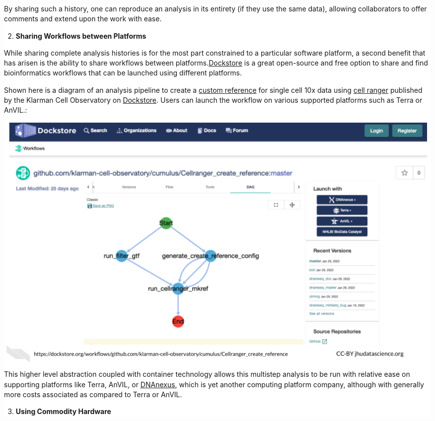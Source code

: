 
By sharing such a history, one can reproduce an analysis in its entirety (if they use the same data), allowing collaborators to offer comments and extend upon the work with ease.



2) **Sharing Workflows between Platforms**

While sharing complete analysis histories is for the most part constrained to a particular software platform, a second benefit that has arisen is the ability to share workflows between platforms.[Dockstore](https://dockstore.org/) is a great open-source and free option to share and find bioinformatics workflows that can be launched using different platforms.

Shown here is a diagram of an analysis pipeline to create a [custom reference](https://support.10xgenomics.com/single-cell-gene-expression/software/pipelines/latest/advanced/references) for single cell 10x data using [cell ranger](https://support.10xgenomics.com/single-cell-gene-expression/software/pipelines/latest/what-is-cell-ranger) published by the Klarman Cell Observatory on [Dockstore](https://dockstore.org/workflows/github.com/klarman-cell-observatory/cumulus/Cellranger_create_reference:master?tab=dag). Users can launch the workflow on various supported platforms such as Terra or AnVIL.:

<img src="resources/images/08-Computing_Decisions_files/figure-html//1B4LwuvgA6aUopOHEAbES1Agjy7Ex2IpVAoUIoBFbsq0_g117032ee319_0_8.png" title="Workflow on Dockstore showing launch buttons with multiple platforms" alt="Workflow on Dockstore showing launch buttons with multiple platforms" width="100%" style="display: block; margin: auto;" />

This higher level abstraction coupled with container technology allows this multistep analysis to be run with relative ease on supporting platforms like Terra, AnVIL, or [DNAnexus](https://www.dnanexus.com/), which is yet another computing platform company, although with generally more costs associated as compared to Terra or AnVIL.


3) **Using Commodity Hardware**
